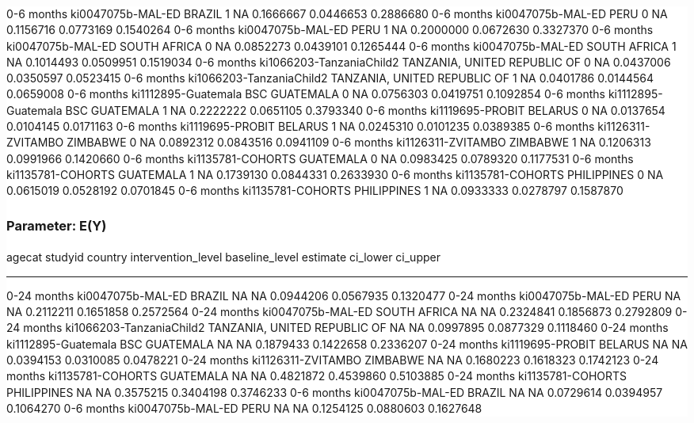 0-6 months    ki0047075b-MAL-ED          BRAZIL                         1                    NA                0.1666667   0.0446653   0.2886680
0-6 months    ki0047075b-MAL-ED          PERU                           0                    NA                0.1156716   0.0773169   0.1540264
0-6 months    ki0047075b-MAL-ED          PERU                           1                    NA                0.2000000   0.0672630   0.3327370
0-6 months    ki0047075b-MAL-ED          SOUTH AFRICA                   0                    NA                0.0852273   0.0439101   0.1265444
0-6 months    ki0047075b-MAL-ED          SOUTH AFRICA                   1                    NA                0.1014493   0.0509951   0.1519034
0-6 months    ki1066203-TanzaniaChild2   TANZANIA, UNITED REPUBLIC OF   0                    NA                0.0437006   0.0350597   0.0523415
0-6 months    ki1066203-TanzaniaChild2   TANZANIA, UNITED REPUBLIC OF   1                    NA                0.0401786   0.0144564   0.0659008
0-6 months    ki1112895-Guatemala BSC    GUATEMALA                      0                    NA                0.0756303   0.0419751   0.1092854
0-6 months    ki1112895-Guatemala BSC    GUATEMALA                      1                    NA                0.2222222   0.0651105   0.3793340
0-6 months    ki1119695-PROBIT           BELARUS                        0                    NA                0.0137654   0.0104145   0.0171163
0-6 months    ki1119695-PROBIT           BELARUS                        1                    NA                0.0245310   0.0101235   0.0389385
0-6 months    ki1126311-ZVITAMBO         ZIMBABWE                       0                    NA                0.0892312   0.0843516   0.0941109
0-6 months    ki1126311-ZVITAMBO         ZIMBABWE                       1                    NA                0.1206313   0.0991966   0.1420660
0-6 months    ki1135781-COHORTS          GUATEMALA                      0                    NA                0.0983425   0.0789320   0.1177531
0-6 months    ki1135781-COHORTS          GUATEMALA                      1                    NA                0.1739130   0.0844331   0.2633930
0-6 months    ki1135781-COHORTS          PHILIPPINES                    0                    NA                0.0615019   0.0528192   0.0701845
0-6 months    ki1135781-COHORTS          PHILIPPINES                    1                    NA                0.0933333   0.0278797   0.1587870


### Parameter: E(Y)


agecat        studyid                    country                        intervention_level   baseline_level     estimate    ci_lower    ci_upper
------------  -------------------------  -----------------------------  -------------------  ---------------  ----------  ----------  ----------
0-24 months   ki0047075b-MAL-ED          BRAZIL                         NA                   NA                0.0944206   0.0567935   0.1320477
0-24 months   ki0047075b-MAL-ED          PERU                           NA                   NA                0.2112211   0.1651858   0.2572564
0-24 months   ki0047075b-MAL-ED          SOUTH AFRICA                   NA                   NA                0.2324841   0.1856873   0.2792809
0-24 months   ki1066203-TanzaniaChild2   TANZANIA, UNITED REPUBLIC OF   NA                   NA                0.0997895   0.0877329   0.1118460
0-24 months   ki1112895-Guatemala BSC    GUATEMALA                      NA                   NA                0.1879433   0.1422658   0.2336207
0-24 months   ki1119695-PROBIT           BELARUS                        NA                   NA                0.0394153   0.0310085   0.0478221
0-24 months   ki1126311-ZVITAMBO         ZIMBABWE                       NA                   NA                0.1680223   0.1618323   0.1742123
0-24 months   ki1135781-COHORTS          GUATEMALA                      NA                   NA                0.4821872   0.4539860   0.5103885
0-24 months   ki1135781-COHORTS          PHILIPPINES                    NA                   NA                0.3575215   0.3404198   0.3746233
0-6 months    ki0047075b-MAL-ED          BRAZIL                         NA                   NA                0.0729614   0.0394957   0.1064270
0-6 months    ki0047075b-MAL-ED          PERU                           NA                   NA                0.1254125   0.0880603   0.1627648